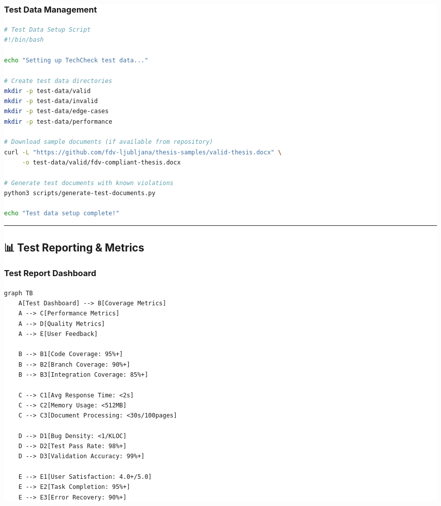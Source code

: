 ### Test Data Management

```bash
# Test Data Setup Script
#!/bin/bash

echo "Setting up TechCheck test data..."

# Create test data directories
mkdir -p test-data/valid
mkdir -p test-data/invalid  
mkdir -p test-data/edge-cases
mkdir -p test-data/performance

# Download sample documents (if available from repository)
curl -L "https://github.com/fdv-ljubljana/thesis-samples/valid-thesis.docx" \
     -o test-data/valid/fdv-compliant-thesis.docx

# Generate test documents with known violations
python3 scripts/generate-test-documents.py

echo "Test data setup complete!"
```

---

## 📊 Test Reporting & Metrics

### Test Report Dashboard

```mermaid
graph TB
    A[Test Dashboard] --> B[Coverage Metrics]
    A --> C[Performance Metrics]
    A --> D[Quality Metrics]
    A --> E[User Feedback]

    B --> B1[Code Coverage: 95%+]
    B --> B2[Branch Coverage: 90%+]
    B --> B3[Integration Coverage: 85%+]

    C --> C1[Avg Response Time: <2s]
    C --> C2[Memory Usage: <512MB]
    C --> C3[Document Processing: <30s/100pages]

    D --> D1[Bug Density: <1/KLOC]
    D --> D2[Test Pass Rate: 98%+]
    D --> D3[Validation Accuracy: 99%+]

    E --> E1[User Satisfaction: 4.0+/5.0]
    E --> E2[Task Completion: 95%+]
    E --> E3[Error Recovery: 90%+]
```
